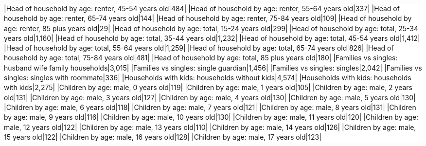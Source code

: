 |Head of household by age: renter, 45-54 years old|484|
|Head of household by age: renter, 55-64 years old|337|
|Head of household by age: renter, 65-74 years old|144|
|Head of household by age: renter, 75-84 years old|109|
|Head of household by age: renter, 85 plus years old|29|
|Head of household by age: total, 15-24 years old|299|
|Head of household by age: total, 25-34 years old|1,160|
|Head of household by age: total, 35-44 years old|1,232|
|Head of household by age: total, 45-54 years old|1,412|
|Head of household by age: total, 55-64 years old|1,259|
|Head of household by age: total, 65-74 years old|826|
|Head of household by age: total, 75-84 years old|481|
|Head of household by age: total, 85 plus years old|180|
|Families vs singles: husband wife family households|3,015|
|Families vs singles: single guardian|1,456|
|Families vs singles: singles|2,042|
|Families vs singles: singles with roommate|336|
|Households with kids: households without kids|4,574|
|Households with kids: households with kids|2,275|
|Children by age: male, 0 years old|119|
|Children by age: male, 1 years old|105|
|Children by age: male, 2 years old|131|
|Children by age: male, 3 years old|127|
|Children by age: male, 4 years old|130|
|Children by age: male, 5 years old|130|
|Children by age: male, 6 years old|118|
|Children by age: male, 7 years old|121|
|Children by age: male, 8 years old|131|
|Children by age: male, 9 years old|116|
|Children by age: male, 10 years old|130|
|Children by age: male, 11 years old|120|
|Children by age: male, 12 years old|122|
|Children by age: male, 13 years old|110|
|Children by age: male, 14 years old|126|
|Children by age: male, 15 years old|122|
|Children by age: male, 16 years old|128|
|Children by age: male, 17 years old|123|